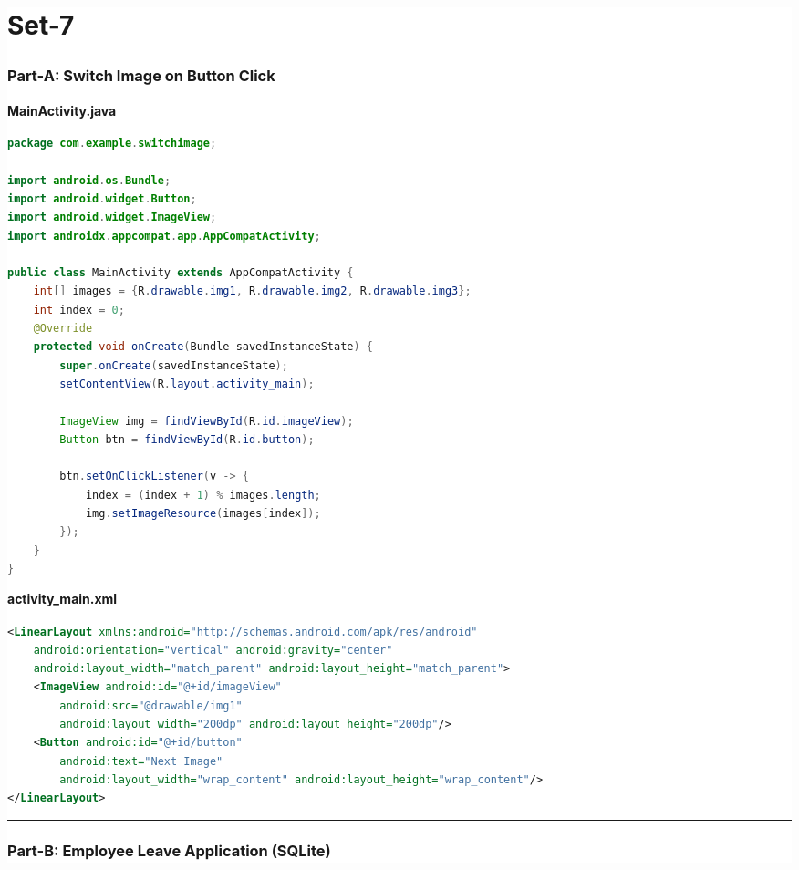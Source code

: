 
# **Set-7**

### Part-A: Switch Image on Button Click

**MainActivity.java**

```java
package com.example.switchimage;

import android.os.Bundle;
import android.widget.Button;
import android.widget.ImageView;
import androidx.appcompat.app.AppCompatActivity;

public class MainActivity extends AppCompatActivity {
    int[] images = {R.drawable.img1, R.drawable.img2, R.drawable.img3};
    int index = 0;
    @Override
    protected void onCreate(Bundle savedInstanceState) {
        super.onCreate(savedInstanceState);
        setContentView(R.layout.activity_main);

        ImageView img = findViewById(R.id.imageView);
        Button btn = findViewById(R.id.button);

        btn.setOnClickListener(v -> {
            index = (index + 1) % images.length;
            img.setImageResource(images[index]);
        });
    }
}
```

**activity\_main.xml**

```xml
<LinearLayout xmlns:android="http://schemas.android.com/apk/res/android"
    android:orientation="vertical" android:gravity="center"
    android:layout_width="match_parent" android:layout_height="match_parent">
    <ImageView android:id="@+id/imageView"
        android:src="@drawable/img1"
        android:layout_width="200dp" android:layout_height="200dp"/>
    <Button android:id="@+id/button"
        android:text="Next Image"
        android:layout_width="wrap_content" android:layout_height="wrap_content"/>
</LinearLayout>
```

---

### Part-B: Employee Leave Application (SQLite)
